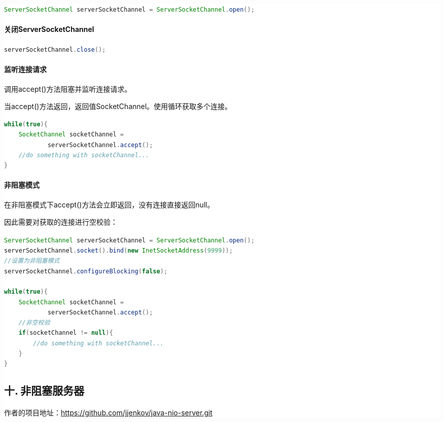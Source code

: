 ```java
ServerSocketChannel serverSocketChannel = ServerSocketChannel.open();
```



#### 关闭ServerSocketChannel

```java
serverSocketChannel.close();
```



#### 监听连接请求

调用accept()方法阻塞并监听连接请求。

当accept()方法返回，返回值SocketChannel。使用循环获取多个连接。

```java
while(true){
    SocketChannel socketChannel =
            serverSocketChannel.accept();
    //do something with socketChannel...
}
```



#### 非阻塞模式

在非阻塞模式下accept()方法会立即返回，没有连接直接返回null。

因此需要对获取的连接进行空校验：

```java
ServerSocketChannel serverSocketChannel = ServerSocketChannel.open();
serverSocketChannel.socket().bind(new InetSocketAddress(9999));
//设置为非阻塞模式
serverSocketChannel.configureBlocking(false);

while(true){
    SocketChannel socketChannel =
            serverSocketChannel.accept();
	//非空校验
    if(socketChannel != null){
        //do something with socketChannel...
    }
}
```





## 十. 非阻塞服务器

作者的项目地址：https://github.com/jjenkov/java-nio-server.git

